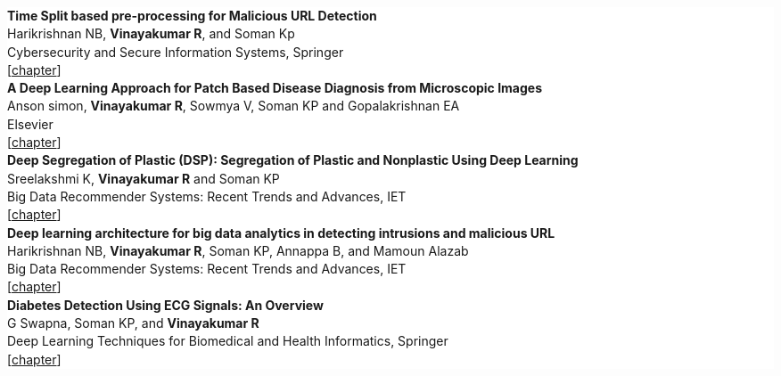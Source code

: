 
<tr>
<td>
    <strong>Time Split based pre-processing for Malicious URL Detection</strong><br> 
Harikrishnan NB, <strong>Vinayakumar R</strong>, and Soman Kp<br>
Cybersecurity and Secure Information Systems, Springer<br>
[<a href='https://www.researchgate.net/publication/333887019_Time_Split_Based_Pre-processing_with_a_Data-Driven_Approach_for_Malicious_URL_Detection' target='_blank'>chapter</a>] <br>
</td>
</tr>


<tr>
<td>
    <strong>A Deep Learning Approach for Patch Based Disease Diagnosis from Microscopic Images</strong><br> 
Anson simon, <strong>Vinayakumar R</strong>, Sowmya V, Soman KP and Gopalakrishnan EA<br>
Elsevier<br>
[<a href='https://books.google.com/books?hl=en&lr=&id=F5emDwAAQBAJ&oi=fnd&pg=PA109&dq=info:cxG-58hIQN8J:scholar.google.com&ots=3d7pUjgFmL&sig=qSA5Todvp69L3sS_ouzZ8eK588w#v=onepage&q&f=false' target='_blank'>chapter</a>] <br>
</td>
</tr>



<tr>
<td>
    <strong>Deep Segregation of Plastic (DSP): Segregation of Plastic and Nonplastic Using Deep Learning</strong><br> 
Sreelakshmi K, <strong>Vinayakumar R</strong> and Soman KP<br>
Big Data Recommender Systems: Recent Trends and Advances, IET<br>
[<a href='https://www.researchgate.net/publication/334570937_Deep_segregation_of_plastic_DSP_segregation_of_plastic_and_nonplastic_using_deep_learning' target='_blank'>chapter</a>] <br>
</td>
</tr>


<tr>
<td>
    <strong>Deep learning architecture for big data analytics in detecting intrusions and malicious URL</strong><br> 
Harikrishnan NB, <strong>Vinayakumar R</strong>, Soman KP, Annappa B, and Mamoun Alazab<br>
Big Data Recommender Systems: Recent Trends and Advances, IET<br>
[<a href='https://www.researchgate.net/publication/334570954_AmritaDGA_a_comprehensive_data_set_for_domain_generation_algorithms_DGAs_based_domain_name_detection_systems_and_application_of_deep_learning' target='_blank'>chapter</a>] <br>
</td>
</tr>


<tr>
<td>
    <strong>Diabetes Detection Using ECG Signals: An Overview</strong><br> 
G Swapna, Soman KP, and <strong>Vinayakumar R</strong><br>
Deep Learning Techniques for Biomedical and Health Informatics, Springer<br>
[<a href='https://www.researchgate.net/publication/337288041_Diabetes_Detection_Using_ECG_Signals_An_Overview' target='_blank'>chapter</a>] <br>
</td>
</tr>
